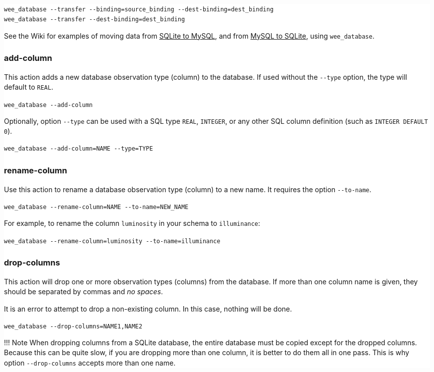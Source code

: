 
```shell
wee_database --transfer --binding=source_binding --dest-binding=dest_binding
wee_database --transfer --dest-binding=dest_binding
```

See the Wiki for examples of moving data from <a href="https://github.com/weewx/weewx/wiki/Transfer%20from%20sqlite%20to%20MySQL#using-wee_database">SQLite to MySQL</a>, and from <a href="https://github.com/weewx/weewx/wiki/Transfer%20from%20MySQL%20to%20sqlite#using-wee_database">MySQL to SQLite</a>, using `wee_database`.

### add-column

This action adds a new database observation type (column) to the database. If
used without the `--type` option, the type will default to `REAL`.

```shell
wee_database --add-column
```

Optionally, option `--type` can be used with a SQL type `REAL`, `INTEGER`,
or any other SQL column definition (such as `INTEGER DEFAULT 0`).

```shell
wee_database --add-column=NAME --type=TYPE
```

### rename-column

Use this action to rename a database observation type (column) to a new name.
It requires the option `--to-name`.

```shell
wee_database --rename-column=NAME --to-name=NEW_NAME
```

For example, to rename the column `luminosity` in your schema to `illuminance`:

```shell
wee_database --rename-column=luminosity --to-name=illuminance
```

### drop-columns

This action will drop one or more observation types (columns) from the
database. If more than one column name is given, they should be separated by
commas and <em>no spaces</em>.

It is an error to attempt to drop a non-existing column. In this case, nothing
will be done.

```shell
wee_database --drop-columns=NAME1,NAME2
```

!!! Note
    When dropping columns from a SQLite database, the entire database must be
    copied except for the dropped columns. Because this can be quite slow, if
    you are dropping more than one column, it is better to do them all in one
    pass. This is why option `--drop-columns` accepts more than one name.
